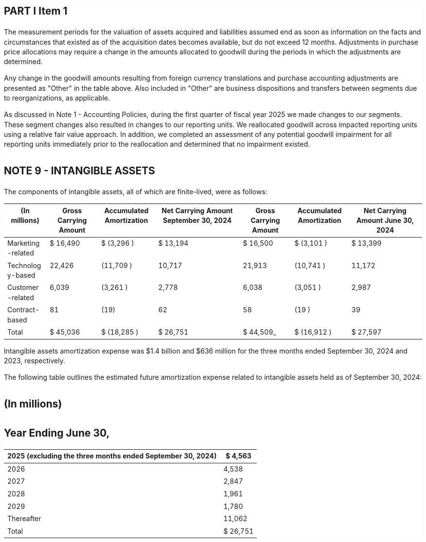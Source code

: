 PART I Item 1
-------------

The measurement periods for the valuation of assets acquired and liabilities assumed end as soon as information on the facts and circumstances that existed as of the acquisition dates becomes available, but do not exceed 12 months. Adjustments in purchase price allocations may require a change in the amounts allocated to goodwill during the periods in which the adjustments are determined.

Any change in the goodwill amounts resulting from foreign currency translations and purchase accounting adjustments are presented as "Other" in the table above. Also included in "Other" are business dispositions and transfers between segments due to reorganizations, as applicable.

As discussed in Note 1 - Accounting Policies, during the first quarter of fiscal year 2025 we made changes to our segments. These segment changes also resulted in changes to our reporting units. We reallocated goodwill across impacted reporting units using a relative fair value approach. In addition, we completed an assessment of any potential goodwill impairment for all reporting units immediately prior to the reallocation and determined that no impairment existed.

NOTE 9 - INTANGIBLE ASSETS
--------------------------

The components of intangible assets, all of which are finite-lived, were as follows:

| (In millions) | Gross Carrying Amount | Accumulated Amortization | Net Carrying Amount September 30, 2024 | Gross Carrying Amount | Accumulated Amortization | Net Carrying Amount June 30, 2024 |
| --- | --- | --- | --- | --- | --- | --- |
| Marketing-related | $ 16,490 | $ (3,296 ) | $ 13,194 | $ 16,500 | $ (3,101 ) | $ 13,399 |
| Technology-based | 22,426 | (11,709 ) | 10,717 | 21,913 | (10,741 ) | 11,172 |
| Customer-related | 6,039 | (3,261 ) | 2,778 | 6,038 | (3,051 ) | 2,987 |
| Contract-based | 81 | (19) | 62 | 58 | (19 ) | 39 |
| Total | $ 45,036 | $ (18,285 ) | $ 26,751 | $ 44,509$\_{ }$ | $ (16,912 ) | $ 27,597 |

Intangible assets amortization expense was $1.4 billion and $636 million for the three months ended September 30, 2024 and 2023, respectively.

The following table outlines the estimated future amortization expense related to intangible assets held as of September 30, 2024:

(In millions)
-------------

Year Ending June 30,
--------------------

| 2025 (excluding the three months ended September 30, 2024) | $ 4,563 |
| --- | --- |
| 2026 | 4,538 |
| 2027 | 2,847 |
| 2028 | 1,961 |
| 2029 | 1,780 |
| Thereafter | 11,062 |
| Total | $ 26,751 |
